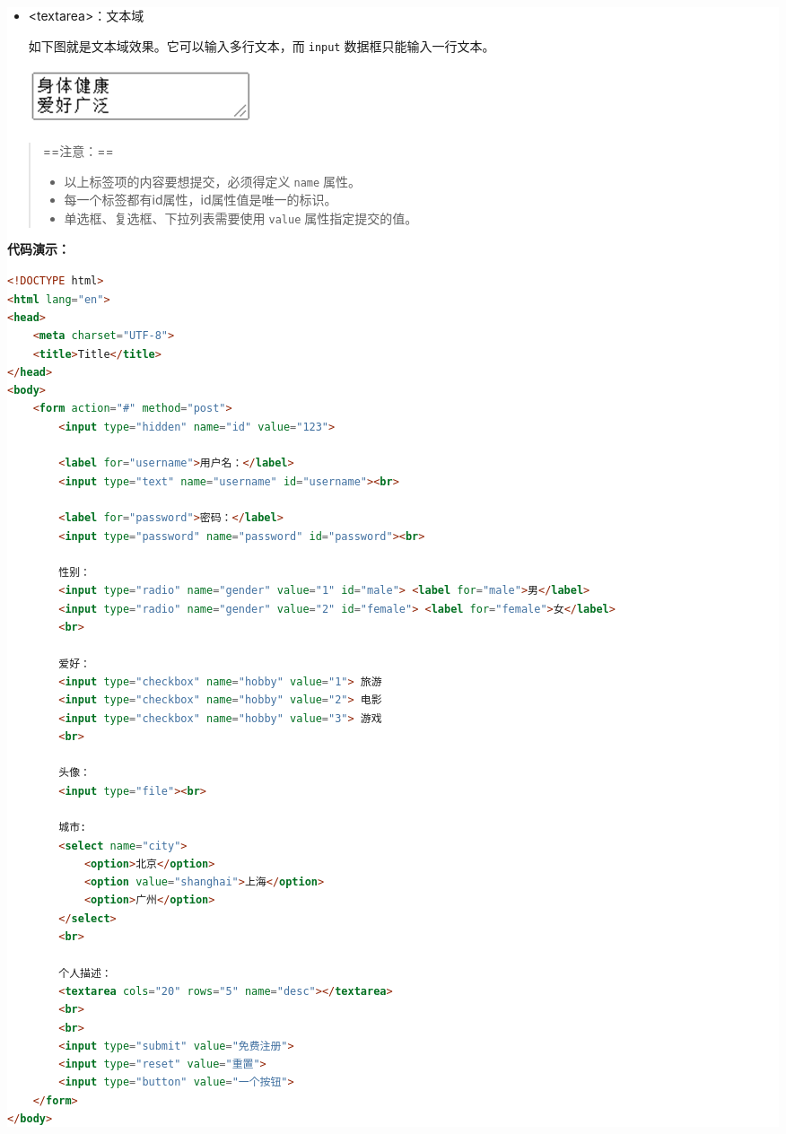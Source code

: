 * \<textarea>：文本域

  如下图就是文本域效果。它可以输入多行文本，而 `input` 数据框只能输入一行文本。

  ![image-20210812223744522](assets/image-20210812223744522.png)

> ==注意：==
>
> * 以上标签项的内容要想提交，必须得定义 `name` 属性。
> * 每一个标签都有id属性，id属性值是唯一的标识。
> * 单选框、复选框、下拉列表需要使用 `value` 属性指定提交的值。

**代码演示：**

```html
<!DOCTYPE html>
<html lang="en">
<head>
    <meta charset="UTF-8">
    <title>Title</title>
</head>
<body>
    <form action="#" method="post">
        <input type="hidden" name="id" value="123">

        <label for="username">用户名：</label>
        <input type="text" name="username" id="username"><br>

        <label for="password">密码：</label>
        <input type="password" name="password" id="password"><br>

        性别：
        <input type="radio" name="gender" value="1" id="male"> <label for="male">男</label>
        <input type="radio" name="gender" value="2" id="female"> <label for="female">女</label>
        <br>

        爱好：
        <input type="checkbox" name="hobby" value="1"> 旅游
        <input type="checkbox" name="hobby" value="2"> 电影
        <input type="checkbox" name="hobby" value="3"> 游戏
        <br>

        头像：
        <input type="file"><br>

        城市:
        <select name="city">
            <option>北京</option>
            <option value="shanghai">上海</option>
            <option>广州</option>
        </select>
        <br>

        个人描述：
        <textarea cols="20" rows="5" name="desc"></textarea>
        <br>
        <br>
        <input type="submit" value="免费注册">
        <input type="reset" value="重置">
        <input type="button" value="一个按钮">
    </form>
</body>
```